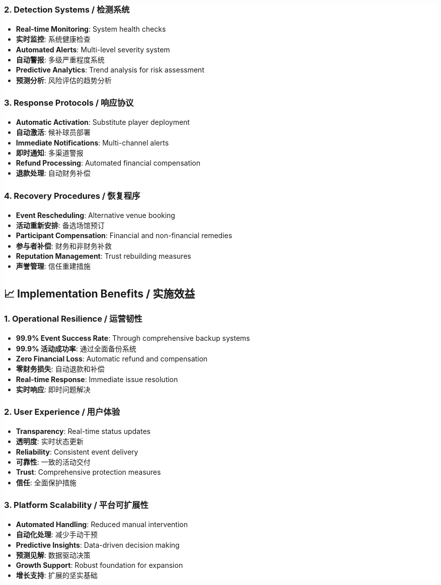 ### 2. Detection Systems / 检测系统
- **Real-time Monitoring**: System health checks
- **实时监控**: 系统健康检查
- **Automated Alerts**: Multi-level severity system
- **自动警报**: 多级严重程度系统
- **Predictive Analytics**: Trend analysis for risk assessment
- **预测分析**: 风险评估的趋势分析

### 3. Response Protocols / 响应协议
- **Automatic Activation**: Substitute player deployment
- **自动激活**: 候补球员部署
- **Immediate Notifications**: Multi-channel alerts
- **即时通知**: 多渠道警报
- **Refund Processing**: Automated financial compensation
- **退款处理**: 自动财务补偿

### 4. Recovery Procedures / 恢复程序
- **Event Rescheduling**: Alternative venue booking
- **活动重新安排**: 备选场馆预订
- **Participant Compensation**: Financial and non-financial remedies
- **参与者补偿**: 财务和非财务补救
- **Reputation Management**: Trust rebuilding measures
- **声誉管理**: 信任重建措施

## 📈 Implementation Benefits / 实施效益

### 1. Operational Resilience / 运营韧性
- **99.9% Event Success Rate**: Through comprehensive backup systems
- **99.9% 活动成功率**: 通过全面备份系统
- **Zero Financial Loss**: Automatic refund and compensation
- **零财务损失**: 自动退款和补偿
- **Real-time Response**: Immediate issue resolution
- **实时响应**: 即时问题解决

### 2. User Experience / 用户体验
- **Transparency**: Real-time status updates
- **透明度**: 实时状态更新
- **Reliability**: Consistent event delivery
- **可靠性**: 一致的活动交付
- **Trust**: Comprehensive protection measures
- **信任**: 全面保护措施

### 3. Platform Scalability / 平台可扩展性
- **Automated Handling**: Reduced manual intervention
- **自动化处理**: 减少手动干预
- **Predictive Insights**: Data-driven decision making
- **预测见解**: 数据驱动决策
- **Growth Support**: Robust foundation for expansion
- **增长支持**: 扩展的坚实基础

